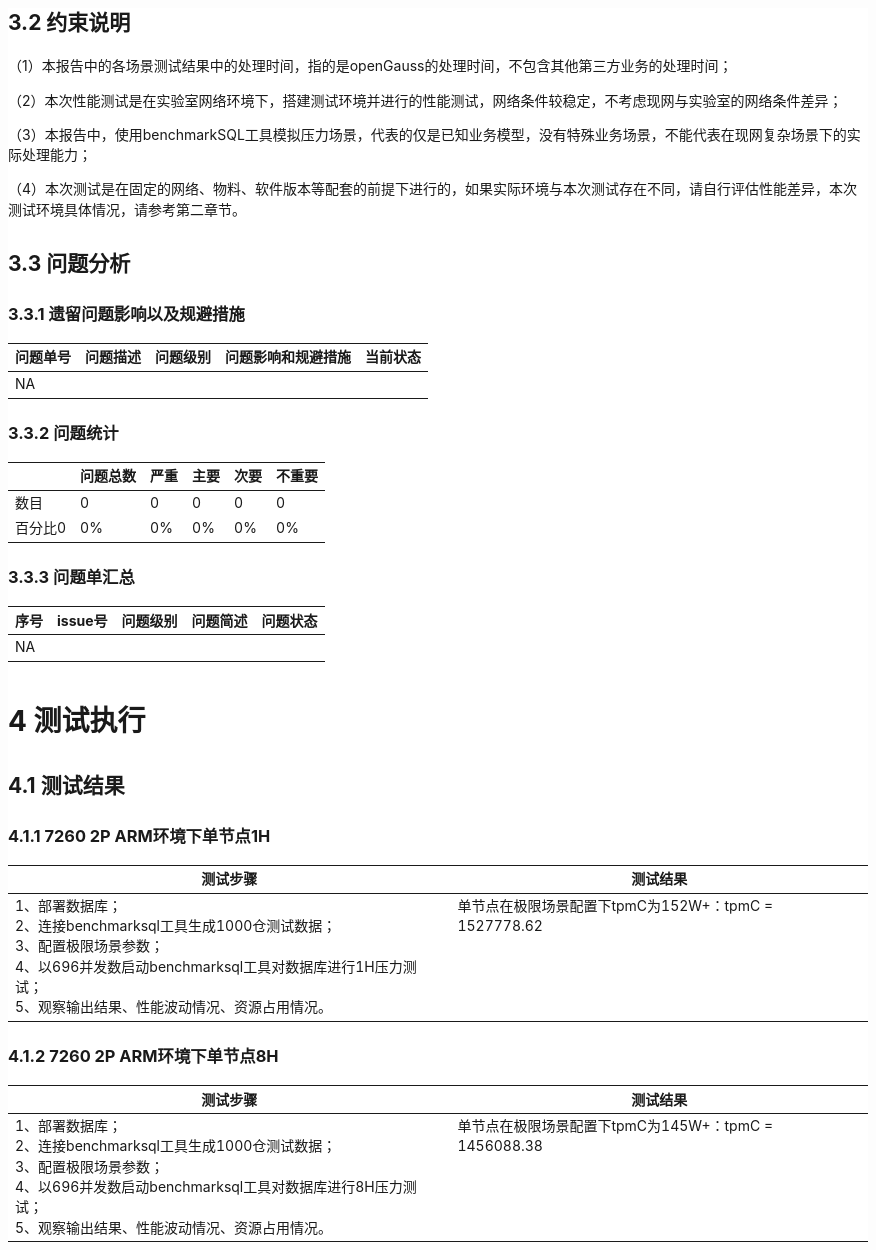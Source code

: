## 3.2   约束说明

（1）本报告中的各场景测试结果中的处理时间，指的是openGauss的处理时间，不包含其他第三方业务的处理时间；

（2）本次性能测试是在实验室网络环境下，搭建测试环境并进行的性能测试，网络条件较稳定，不考虑现网与实验室的网络条件差异；

（3）本报告中，使用benchmarkSQL工具模拟压力场景，代表的仅是已知业务模型，没有特殊业务场景，不能代表在现网复杂场景下的实际处理能力；

（4）本次测试是在固定的网络、物料、软件版本等配套的前提下进行的，如果实际环境与本次测试存在不同，请自行评估性能差异，本次测试环境具体情况，请参考第二章节。

## 3.3   问题分析

### 3.3.1 遗留问题影响以及规避措施

| 问题单号 | 问题描述 | 问题级别 | 问题影响和规避措施 | 当前状态 |
| -------- | -------- | -------- | ------------------ | -------- |
| NA       |          |          |                    |          |

### 3.3.2 问题统计

|         | 问题总数 | 严重 | 主要 | 次要 | 不重要 |
| ------- | -------- | ---- | ---- | ---- | ------ |
| 数目    | 0        | 0    | 0    | 0    | 0      |
| 百分比0 | 0%       | 0%   | 0%   | 0%   | 0%     |

### 3.3.3 问题单汇总

| 序号 | issue号 | 问题级别 | 问题简述 | 问题状态 |
| ---- | ------- | -------- | -------- | -------- |
| NA   |         |          |          |          |

# 4     测试执行

## 4.1   测试结果

### 4.1.1 7260 2P ARM环境下单节点1H

| 测试步骤                                                     | 测试结果                                             |
| ------------------------------------------------------------ | ---------------------------------------------------- |
| 1、部署数据库；<br/>2、连接benchmarksql工具生成1000仓测试数据；<br/>3、配置极限场景参数；<br/>4、以696并发数启动benchmarksql工具对数据库进行1H压力测试；<br/>5、观察输出结果、性能波动情况、资源占用情况。 | 单节点在极限场景配置下tpmC为152W+：tpmC = 1527778.62 |

### 4.1.2 7260 2P ARM环境下单节点8H

| 测试步骤                                                     | 测试结果                                             |
| ------------------------------------------------------------ | ---------------------------------------------------- |
| 1、部署数据库；<br/>2、连接benchmarksql工具生成1000仓测试数据；<br/>3、配置极限场景参数；<br/>4、以696并发数启动benchmarksql工具对数据库进行8H压力测试；<br/>5、观察输出结果、性能波动情况、资源占用情况。 | 单节点在极限场景配置下tpmC为145W+：tpmC = 1456088.38 |
